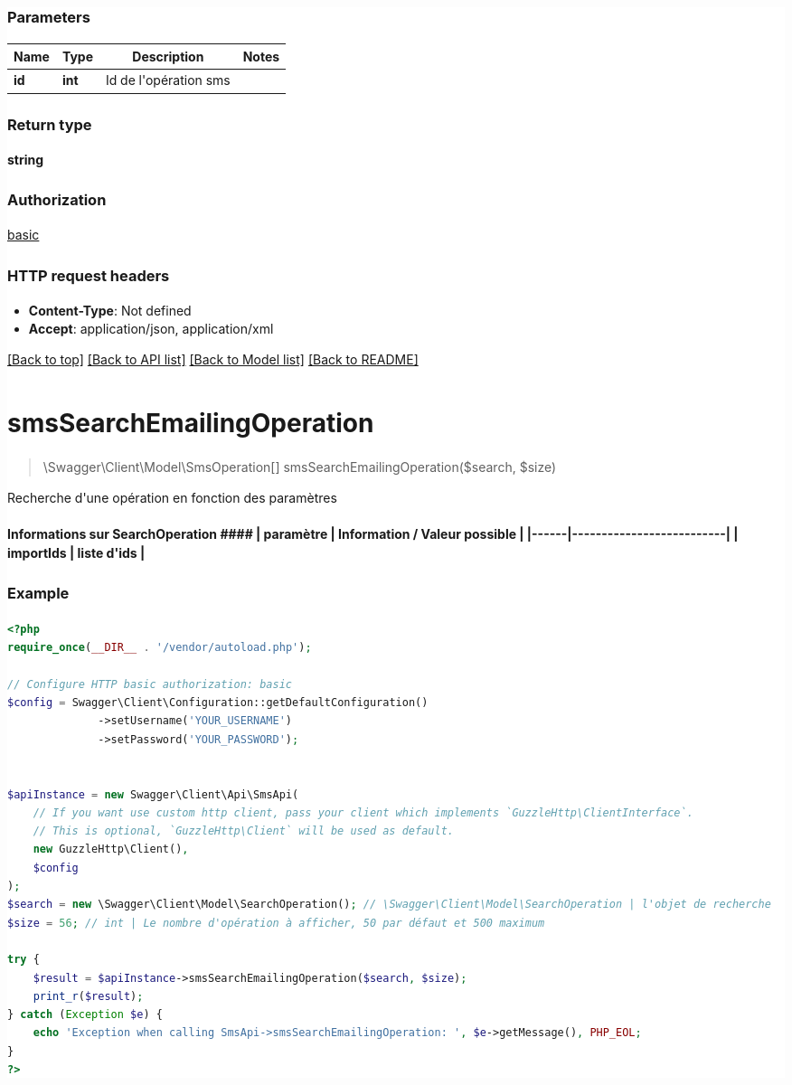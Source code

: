 ### Parameters

Name | Type | Description  | Notes
------------- | ------------- | ------------- | -------------
 **id** | **int**| Id de l&#39;opération sms |

### Return type

**string**

### Authorization

[basic](../../README.md#basic)

### HTTP request headers

 - **Content-Type**: Not defined
 - **Accept**: application/json, application/xml

[[Back to top]](#) [[Back to API list]](../../README.md#documentation-for-api-endpoints) [[Back to Model list]](../../README.md#documentation-for-models) [[Back to README]](../../README.md)

# **smsSearchEmailingOperation**
> \Swagger\Client\Model\SmsOperation[] smsSearchEmailingOperation($search, $size)

Recherche d'une opération en fonction des paramètres

#### Informations sur SearchOperation ####    | paramètre        | Information / Valeur possible   |  |------|--------------------------|  | importIds | liste d'ids |

### Example
```php
<?php
require_once(__DIR__ . '/vendor/autoload.php');

// Configure HTTP basic authorization: basic
$config = Swagger\Client\Configuration::getDefaultConfiguration()
              ->setUsername('YOUR_USERNAME')
              ->setPassword('YOUR_PASSWORD');


$apiInstance = new Swagger\Client\Api\SmsApi(
    // If you want use custom http client, pass your client which implements `GuzzleHttp\ClientInterface`.
    // This is optional, `GuzzleHttp\Client` will be used as default.
    new GuzzleHttp\Client(),
    $config
);
$search = new \Swagger\Client\Model\SearchOperation(); // \Swagger\Client\Model\SearchOperation | l'objet de recherche
$size = 56; // int | Le nombre d'opération à afficher, 50 par défaut et 500 maximum

try {
    $result = $apiInstance->smsSearchEmailingOperation($search, $size);
    print_r($result);
} catch (Exception $e) {
    echo 'Exception when calling SmsApi->smsSearchEmailingOperation: ', $e->getMessage(), PHP_EOL;
}
?>
```

